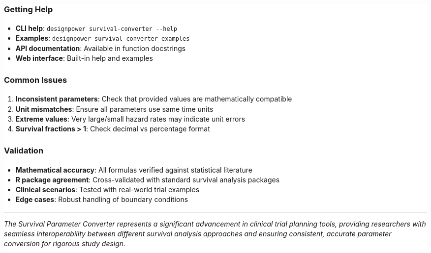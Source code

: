 ### Getting Help
- **CLI help**: `designpower survival-converter --help`
- **Examples**: `designpower survival-converter examples`
- **API documentation**: Available in function docstrings
- **Web interface**: Built-in help and examples

### Common Issues
1. **Inconsistent parameters**: Check that provided values are mathematically compatible
2. **Unit mismatches**: Ensure all parameters use same time units
3. **Extreme values**: Very large/small hazard rates may indicate unit errors
4. **Survival fractions > 1**: Check decimal vs percentage format

### Validation
- **Mathematical accuracy**: All formulas verified against statistical literature
- **R package agreement**: Cross-validated with standard survival analysis packages
- **Clinical scenarios**: Tested with real-world trial examples
- **Edge cases**: Robust handling of boundary conditions

---

*The Survival Parameter Converter represents a significant advancement in clinical trial planning tools, providing researchers with seamless interoperability between different survival analysis approaches and ensuring consistent, accurate parameter conversion for rigorous study design.*